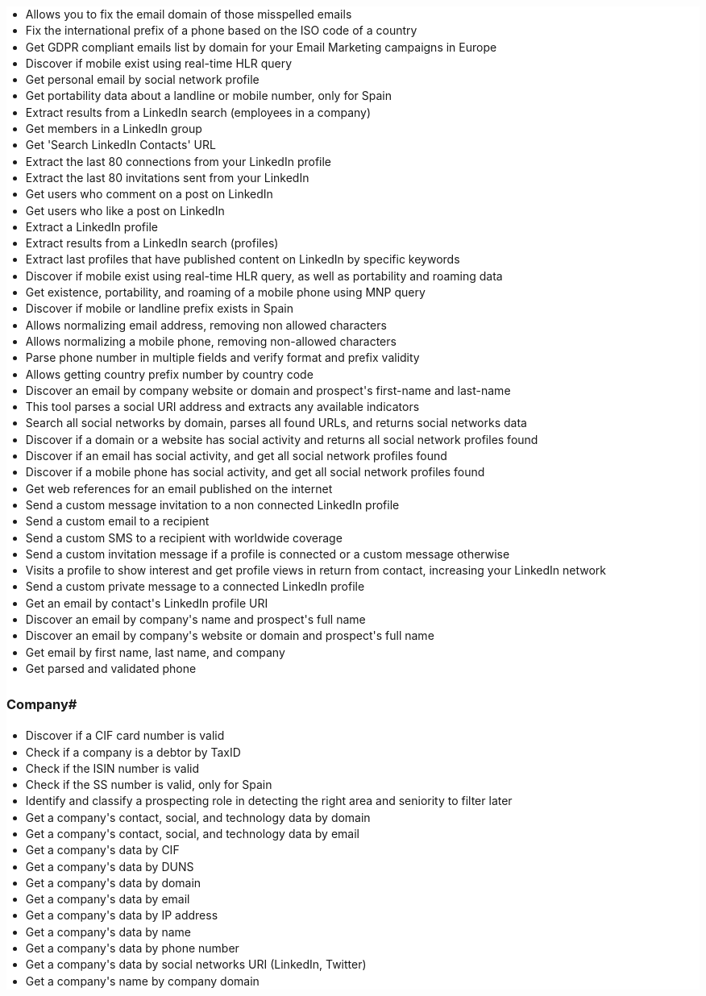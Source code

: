   * Allows you to fix the email domain of those misspelled emails
  * Fix the international prefix of a phone based on the ISO code of a country
  * Get GDPR compliant emails list by domain for your Email Marketing campaigns in Europe
  * Discover if mobile exist using real-time HLR query
  * Get personal email by social network profile
  * Get portability data about a landline or mobile number, only for Spain
  * Extract results from a LinkedIn search (employees in a company)
  * Get members in a LinkedIn group
  * Get 'Search LinkedIn Contacts' URL
  * Extract the last 80 connections from your LinkedIn profile
  * Extract the last 80 invitations sent from your LinkedIn
  * Get users who comment on a post on LinkedIn
  * Get users who like a post on LinkedIn
  * Extract a LinkedIn profile
  * Extract results from a LinkedIn search (profiles)
  * Extract last profiles that have published content on LinkedIn by specific keywords
  * Discover if mobile exist using real-time HLR query, as well as portability and roaming data
  * Get existence, portability, and roaming of a mobile phone using MNP query
  * Discover if mobile or landline prefix exists in Spain
  * Allows normalizing email address, removing non allowed characters
  * Allows normalizing a mobile phone, removing non-allowed characters
  * Parse phone number in multiple fields and verify format and prefix validity
  * Allows getting country prefix number by country code
  * Discover an email by company website or domain and prospect's first-name and last-name
  * This tool parses a social URI address and extracts any available indicators
  * Search all social networks by domain, parses all found URLs, and returns social networks data
  * Discover if a domain or a website has social activity and returns all social network profiles found
  * Discover if an email has social activity, and get all social network profiles found
  * Discover if a mobile phone has social activity, and get all social network profiles found
  * Get web references for an email published on the internet
  * Send a custom message invitation to a non connected LinkedIn profile
  * Send a custom email to a recipient
  * Send a custom SMS to a recipient with worldwide coverage
  * Send a custom invitation message if a profile is connected or a custom message otherwise
  * Visits a profile to show interest and get profile views in return from contact, increasing your LinkedIn network
  * Send a custom private message to a connected LinkedIn profile
  * Get an email by contact's LinkedIn profile URI
  * Discover an email by company's name and prospect's full name
  * Discover an email by company's website or domain and prospect's full name
  * Get email by first name, last name, and company
  * Get parsed and validated phone



### Company#

  * Discover if a CIF card number is valid
  * Check if a company is a debtor by TaxID
  * Check if the ISIN number is valid
  * Check if the SS number is valid, only for Spain
  * Identify and classify a prospecting role in detecting the right area and seniority to filter later
  * Get a company's contact, social, and technology data by domain
  * Get a company's contact, social, and technology data by email
  * Get a company's data by CIF
  * Get a company's data by DUNS
  * Get a company's data by domain
  * Get a company's data by email
  * Get a company's data by IP address
  * Get a company's data by name
  * Get a company's data by phone number
  * Get a company's data by social networks URI (LinkedIn, Twitter)
  * Get a company's name by company domain